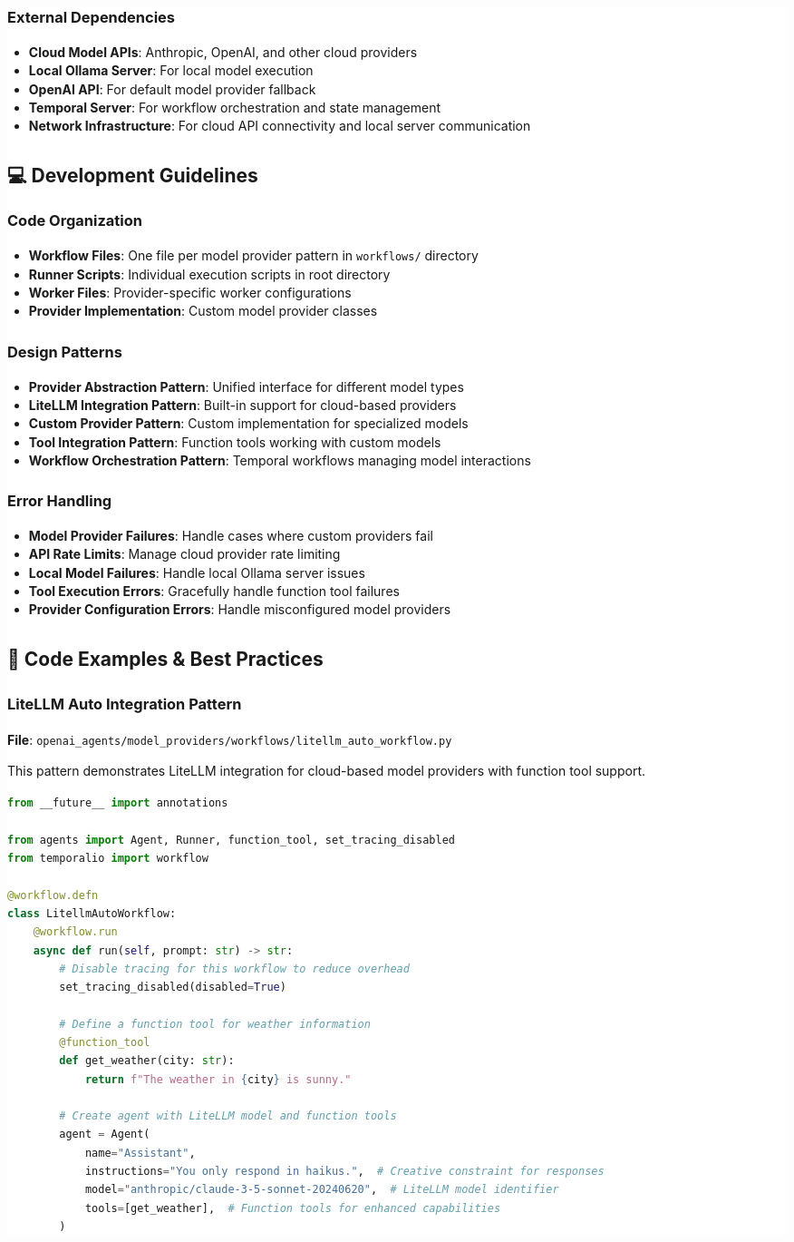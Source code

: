 ### External Dependencies
- **Cloud Model APIs**: Anthropic, OpenAI, and other cloud providers
- **Local Ollama Server**: For local model execution
- **OpenAI API**: For default model provider fallback
- **Temporal Server**: For workflow orchestration and state management
- **Network Infrastructure**: For cloud API connectivity and local server communication

## 💻 Development Guidelines

### Code Organization
- **Workflow Files**: One file per model provider pattern in `workflows/` directory
- **Runner Scripts**: Individual execution scripts in root directory
- **Worker Files**: Provider-specific worker configurations
- **Provider Implementation**: Custom model provider classes

### Design Patterns
- **Provider Abstraction Pattern**: Unified interface for different model types
- **LiteLLM Integration Pattern**: Built-in support for cloud-based providers
- **Custom Provider Pattern**: Custom implementation for specialized models
- **Tool Integration Pattern**: Function tools working with custom models
- **Workflow Orchestration Pattern**: Temporal workflows managing model interactions

### Error Handling
- **Model Provider Failures**: Handle cases where custom providers fail
- **API Rate Limits**: Manage cloud provider rate limiting
- **Local Model Failures**: Handle local Ollama server issues
- **Tool Execution Errors**: Gracefully handle function tool failures
- **Provider Configuration Errors**: Handle misconfigured model providers

## 📝 Code Examples & Best Practices

### LiteLLM Auto Integration Pattern
**File**: `openai_agents/model_providers/workflows/litellm_auto_workflow.py`

This pattern demonstrates LiteLLM integration for cloud-based model providers with function tool support.

```python
from __future__ import annotations

from agents import Agent, Runner, function_tool, set_tracing_disabled
from temporalio import workflow

@workflow.defn
class LitellmAutoWorkflow:
    @workflow.run
    async def run(self, prompt: str) -> str:
        # Disable tracing for this workflow to reduce overhead
        set_tracing_disabled(disabled=True)

        # Define a function tool for weather information
        @function_tool
        def get_weather(city: str):
            return f"The weather in {city} is sunny."

        # Create agent with LiteLLM model and function tools
        agent = Agent(
            name="Assistant",
            instructions="You only respond in haikus.",  # Creative constraint for responses
            model="anthropic/claude-3-5-sonnet-20240620",  # LiteLLM model identifier
            tools=[get_weather],  # Function tools for enhanced capabilities
        )
```